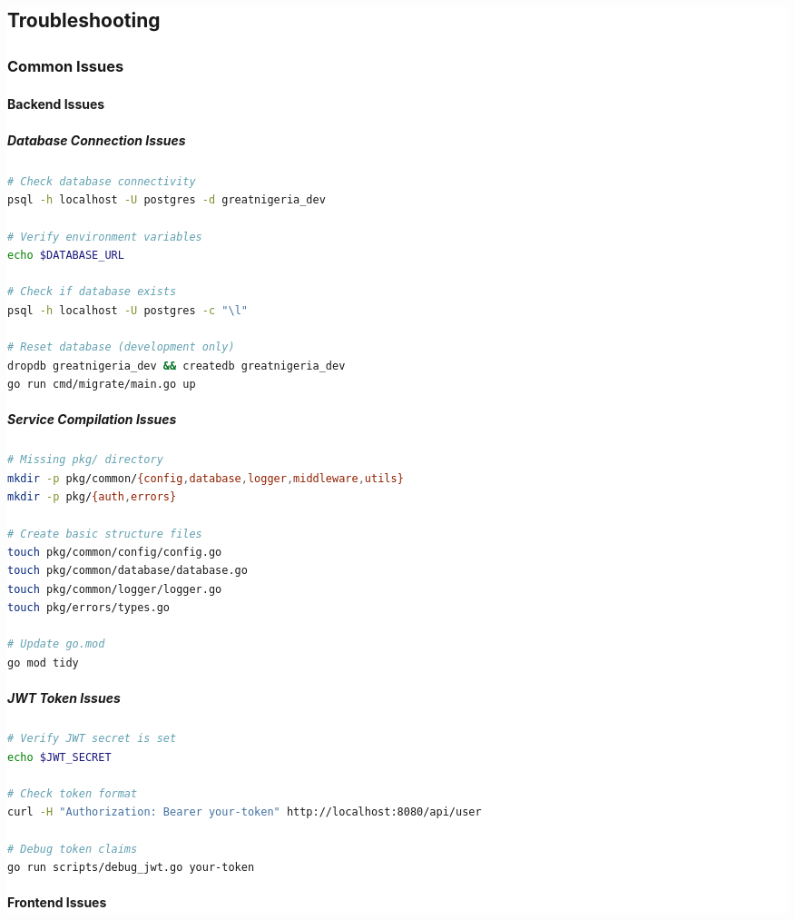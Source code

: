 
## Troubleshooting

### Common Issues

#### Backend Issues

##### Database Connection Issues
```bash
# Check database connectivity
psql -h localhost -U postgres -d greatnigeria_dev

# Verify environment variables
echo $DATABASE_URL

# Check if database exists
psql -h localhost -U postgres -c "\l"

# Reset database (development only)
dropdb greatnigeria_dev && createdb greatnigeria_dev
go run cmd/migrate/main.go up
```

##### Service Compilation Issues
```bash
# Missing pkg/ directory
mkdir -p pkg/common/{config,database,logger,middleware,utils}
mkdir -p pkg/{auth,errors}

# Create basic structure files
touch pkg/common/config/config.go
touch pkg/common/database/database.go
touch pkg/common/logger/logger.go
touch pkg/errors/types.go

# Update go.mod
go mod tidy
```

##### JWT Token Issues
```bash
# Verify JWT secret is set
echo $JWT_SECRET

# Check token format
curl -H "Authorization: Bearer your-token" http://localhost:8080/api/user

# Debug token claims
go run scripts/debug_jwt.go your-token
```

#### Frontend Issues
